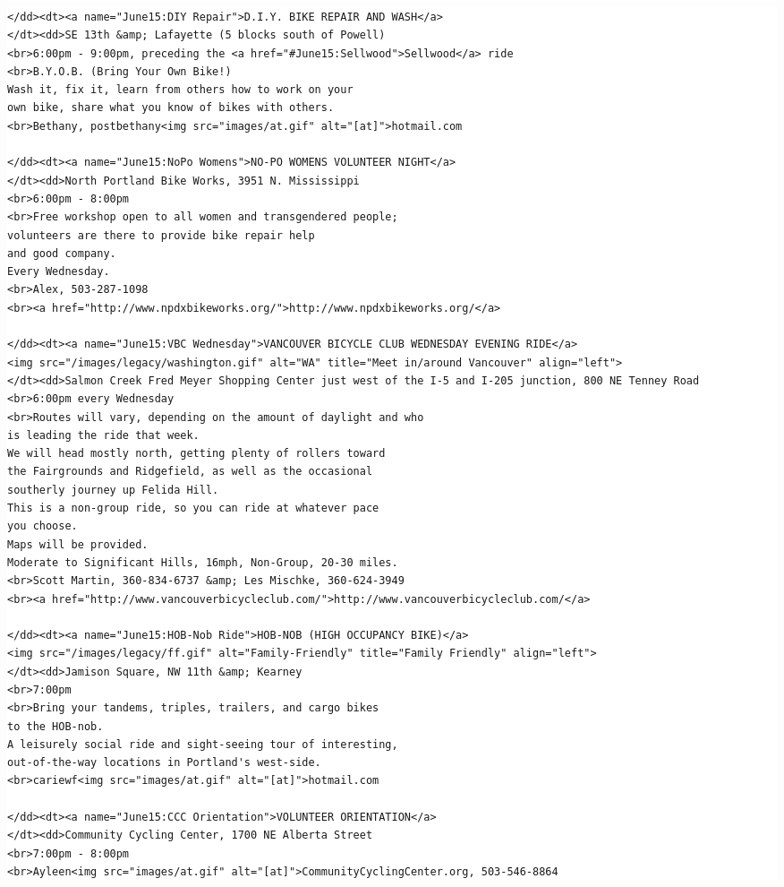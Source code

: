     </dd><dt><a name="June15:DIY Repair">D.I.Y. BIKE REPAIR AND WASH</a>
    </dt><dd>SE 13th &amp; Lafayette (5 blocks south of Powell)
    <br>6:00pm - 9:00pm, preceding the <a href="#June15:Sellwood">Sellwood</a> ride
    <br>B.Y.O.B. (Bring Your Own Bike!)
	Wash it, fix it, learn from others how to work on your
	own bike, share what you know of bikes with others.
    <br>Bethany, postbethany<img src="images/at.gif" alt="[at]">hotmail.com

    </dd><dt><a name="June15:NoPo Womens">NO-PO WOMENS VOLUNTEER NIGHT</a>
    </dt><dd>North Portland Bike Works, 3951 N. Mississippi
    <br>6:00pm - 8:00pm
    <br>Free workshop open to all women and transgendered people;
	volunteers are there to provide bike repair help
	and good company.
	Every Wednesday.
    <br>Alex, 503-287-1098
    <br><a href="http://www.npdxbikeworks.org/">http://www.npdxbikeworks.org/</a>

    </dd><dt><a name="June15:VBC Wednesday">VANCOUVER BICYCLE CLUB WEDNESDAY EVENING RIDE</a>
    <img src="/images/legacy/washington.gif" alt="WA" title="Meet in/around Vancouver" align="left">
    </dt><dd>Salmon Creek Fred Meyer Shopping Center just west of the I-5 and I-205 junction, 800 NE Tenney Road
    <br>6:00pm every Wednesday
    <br>Routes will vary, depending on the amount of daylight and who
	is leading the ride that week.
	We will head mostly north, getting plenty of rollers toward
	the Fairgrounds and Ridgefield, as well as the occasional
	southerly journey up Felida Hill.
	This is a non-group ride, so you can ride at whatever pace
	you choose.
	Maps will be provided.
	Moderate to Significant Hills, 16mph, Non-Group, 20-30 miles.
    <br>Scott Martin, 360-834-6737 &amp; Les Mischke, 360-624-3949
    <br><a href="http://www.vancouverbicycleclub.com/">http://www.vancouverbicycleclub.com/</a>

    </dd><dt><a name="June15:HOB-Nob Ride">HOB-NOB (HIGH OCCUPANCY BIKE)</a>
    <img src="/images/legacy/ff.gif" alt="Family-Friendly" title="Family Friendly" align="left">
    </dt><dd>Jamison Square, NW 11th &amp; Kearney
    <br>7:00pm
    <br>Bring your tandems, triples, trailers, and cargo bikes
	to the HOB-nob.
	A leisurely social ride and sight-seeing tour of interesting,
	out-of-the-way locations in Portland's west-side.
    <br>cariewf<img src="images/at.gif" alt="[at]">hotmail.com

    </dd><dt><a name="June15:CCC Orientation">VOLUNTEER ORIENTATION</a>
    </dt><dd>Community Cycling Center, 1700 NE Alberta Street
    <br>7:00pm - 8:00pm
    <br>Ayleen<img src="images/at.gif" alt="[at]">CommunityCyclingCenter.org, 503-546-8864
